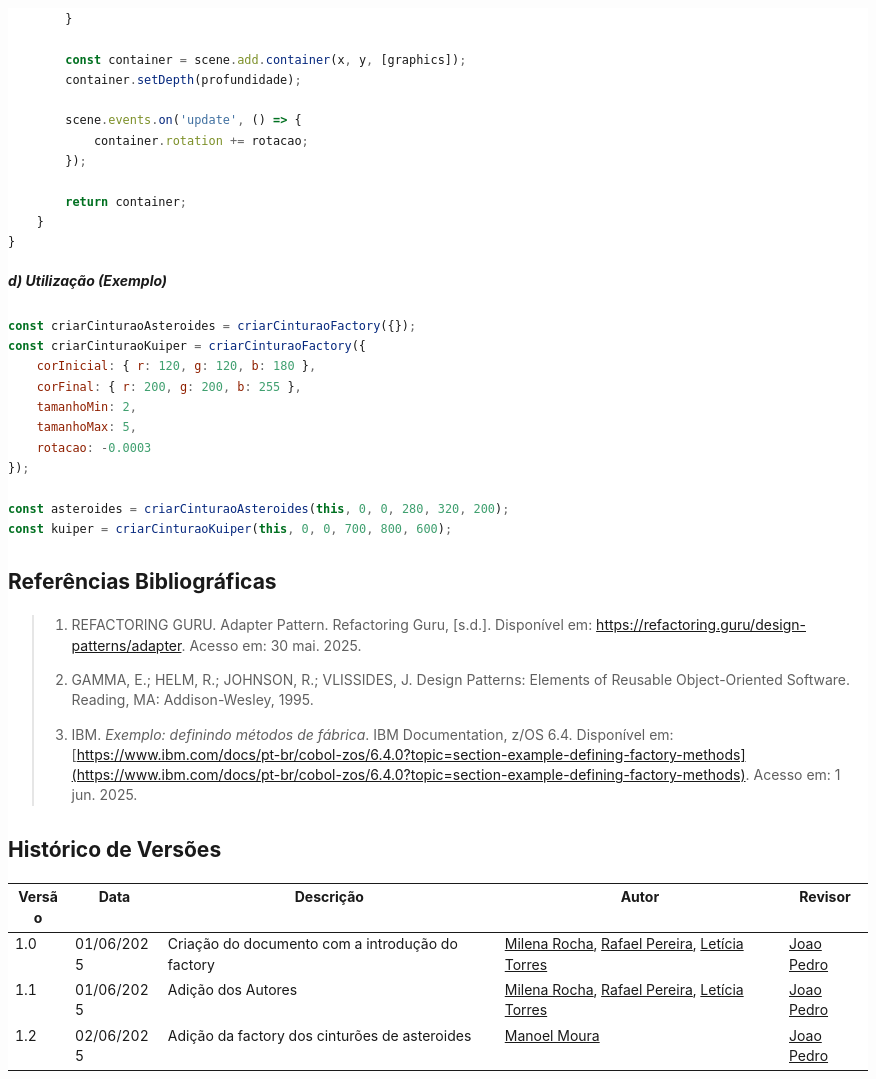 ```javascript
        }

        const container = scene.add.container(x, y, [graphics]);
        container.setDepth(profundidade);

        scene.events.on('update', () => {
            container.rotation += rotacao;
        });

        return container;
    }
}
```

##### d) Utilização (Exemplo)

```javascript
const criarCinturaoAsteroides = criarCinturaoFactory({});
const criarCinturaoKuiper = criarCinturaoFactory({
    corInicial: { r: 120, g: 120, b: 180 },
    corFinal: { r: 200, g: 200, b: 255 },
    tamanhoMin: 2,
    tamanhoMax: 5,
    rotacao: -0.0003
});

const asteroides = criarCinturaoAsteroides(this, 0, 0, 280, 320, 200);
const kuiper = criarCinturaoKuiper(this, 0, 0, 700, 800, 600);
```

## Referências Bibliográficas

> 1. REFACTORING GURU. Adapter Pattern. Refactoring Guru, [s.d.]. Disponível em: https://refactoring.guru/design-patterns/adapter. Acesso em: 30 mai. 2025.
>
> 2. GAMMA, E.; HELM, R.; JOHNSON, R.; VLISSIDES, J. Design Patterns: Elements of Reusable Object-Oriented Software. Reading, MA: Addison-Wesley, 1995.
>
> 3. IBM. *Exemplo: definindo métodos de fábrica*. IBM Documentation, z/OS 6.4. Disponível em: [https://www.ibm.com/docs/pt-br/cobol-zos/6.4.0?topic=section-example-defining-factory-methods](https://www.ibm.com/docs/pt-br/cobol-zos/6.4.0?topic=section-example-defining-factory-methods). Acesso em: 1 jun. 2025.

## Histórico de Versões

| Versão | Data       | Descrição                                      | Autor               | Revisor            |
|--------|------------|------------------------------------------------|---------------------|--------------------|
| 1.0    | 01/06/2025 | Criação do documento com a introdução do factory | [Milena Rocha](https://github.com/milenafrocha), [Rafael Pereira](https://github.com/rafgpereira), [Letícia Torres](https://github.com/leticiatmartins)  | [Joao Pedro](https://github.com/joaopedrooss)          | 
| 1.1    | 01/06/2025 | Adição dos Autores | [Milena Rocha](https://github.com/milenafrocha), [Rafael Pereira](https://github.com/rafgpereira), [Letícia Torres](https://github.com/leticiatmartins)  | [Joao Pedro](https://github.com/joaopedrooss)          |
| 1.2    | 02/06/2025 | Adição da factory dos cinturões de asteroides | [Manoel Moura](https://github.com/manoelmoura) | [Joao Pedro](https://github.com/joaopedrooss) |

